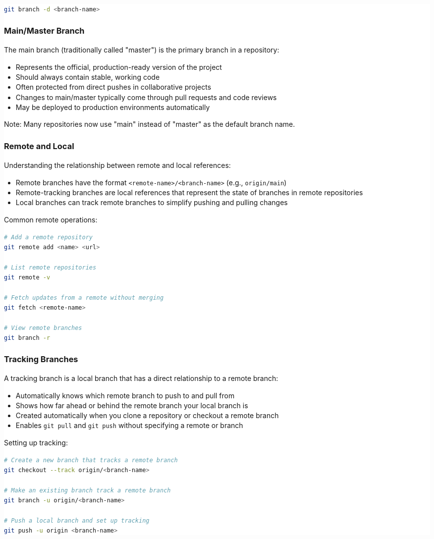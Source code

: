 ```bash
git branch -d <branch-name>
```

### Main/Master Branch

The main branch (traditionally called "master") is the primary branch in a repository:

- Represents the official, production-ready version of the project
- Should always contain stable, working code
- Often protected from direct pushes in collaborative projects
- Changes to main/master typically come through pull requests and code reviews
- May be deployed to production environments automatically

Note: Many repositories now use "main" instead of "master" as the default branch name.

### Remote and Local

Understanding the relationship between remote and local references:

- Remote branches have the format `<remote-name>/<branch-name>` (e.g., `origin/main`)
- Remote-tracking branches are local references that represent the state of branches in remote repositories
- Local branches can track remote branches to simplify pushing and pulling changes

Common remote operations:

```bash
# Add a remote repository
git remote add <name> <url>

# List remote repositories
git remote -v

# Fetch updates from a remote without merging
git fetch <remote-name>

# View remote branches
git branch -r
```

### Tracking Branches

A tracking branch is a local branch that has a direct relationship to a remote branch:

- Automatically knows which remote branch to push to and pull from
- Shows how far ahead or behind the remote branch your local branch is
- Created automatically when you clone a repository or checkout a remote branch
- Enables `git pull` and `git push` without specifying a remote or branch

Setting up tracking:

```bash
# Create a new branch that tracks a remote branch
git checkout --track origin/<branch-name>

# Make an existing branch track a remote branch
git branch -u origin/<branch-name>

# Push a local branch and set up tracking
git push -u origin <branch-name>
```
